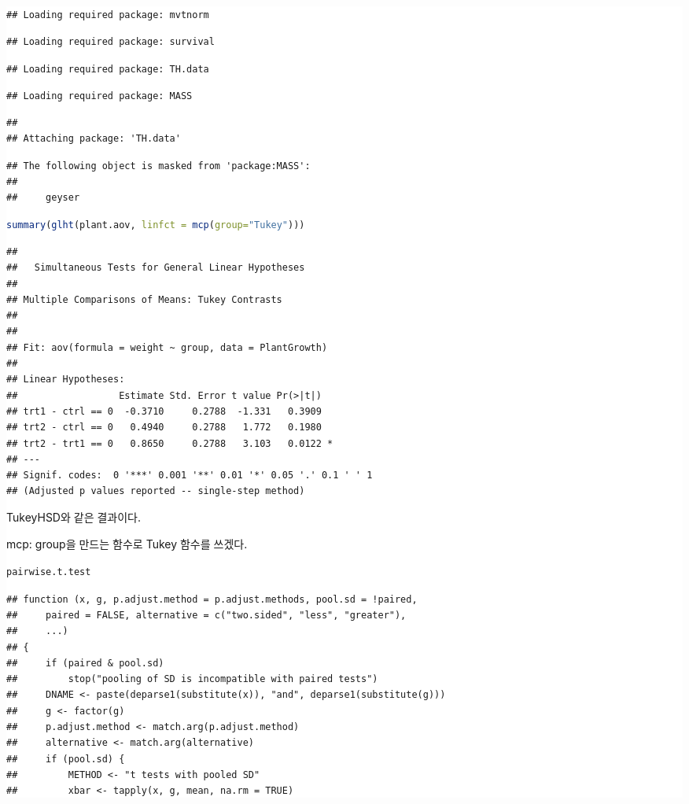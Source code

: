 ```
## Loading required package: mvtnorm
```

```
## Loading required package: survival
```

```
## Loading required package: TH.data
```

```
## Loading required package: MASS
```

```
## 
## Attaching package: 'TH.data'
```

```
## The following object is masked from 'package:MASS':
## 
##     geyser
```

```r
summary(glht(plant.aov, linfct = mcp(group="Tukey")))
```

```
## 
## 	 Simultaneous Tests for General Linear Hypotheses
## 
## Multiple Comparisons of Means: Tukey Contrasts
## 
## 
## Fit: aov(formula = weight ~ group, data = PlantGrowth)
## 
## Linear Hypotheses:
##                  Estimate Std. Error t value Pr(>|t|)  
## trt1 - ctrl == 0  -0.3710     0.2788  -1.331   0.3909  
## trt2 - ctrl == 0   0.4940     0.2788   1.772   0.1980  
## trt2 - trt1 == 0   0.8650     0.2788   3.103   0.0122 *
## ---
## Signif. codes:  0 '***' 0.001 '**' 0.01 '*' 0.05 '.' 0.1 ' ' 1
## (Adjusted p values reported -- single-step method)
```

TukeyHSD와 같은 결과이다.

mcp: group을 만드는 함수로 Tukey 함수를 쓰겠다.


```r
pairwise.t.test
```

```
## function (x, g, p.adjust.method = p.adjust.methods, pool.sd = !paired, 
##     paired = FALSE, alternative = c("two.sided", "less", "greater"), 
##     ...) 
## {
##     if (paired & pool.sd) 
##         stop("pooling of SD is incompatible with paired tests")
##     DNAME <- paste(deparse1(substitute(x)), "and", deparse1(substitute(g)))
##     g <- factor(g)
##     p.adjust.method <- match.arg(p.adjust.method)
##     alternative <- match.arg(alternative)
##     if (pool.sd) {
##         METHOD <- "t tests with pooled SD"
##         xbar <- tapply(x, g, mean, na.rm = TRUE)
```